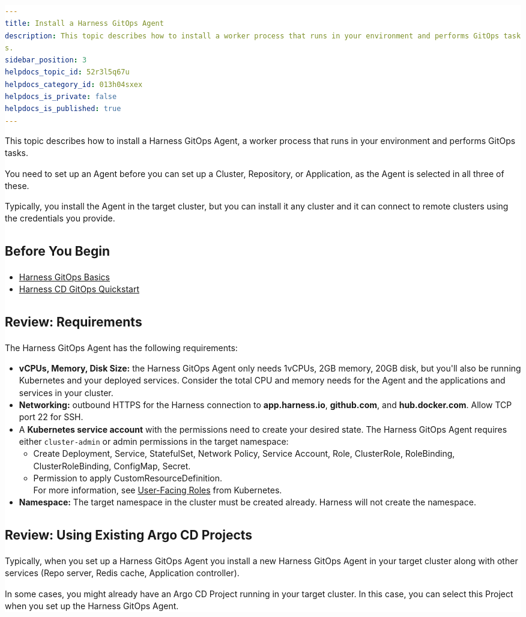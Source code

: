 ```yaml
---
title: Install a Harness GitOps Agent
description: This topic describes how to install a worker process that runs in your environment and performs GitOps tasks.
sidebar_position: 3
helpdocs_topic_id: 52r3l5q67u
helpdocs_category_id: 013h04sxex
helpdocs_is_private: false
helpdocs_is_published: true
---
```


This topic describes how to install a Harness GitOps Agent, a worker process that runs in your environment and performs GitOps tasks.

You need to set up an Agent before you can set up a Cluster, Repository, or Application, as the Agent is selected in all three of these.

Typically, you install the Agent in the target cluster, but you can install it any cluster and it can connect to remote clusters using the credentials you provide.

## Before You Begin

* [Harness GitOps Basics](harness-git-ops-basics.md)
* [Harness CD GitOps Quickstart](harness-cd-git-ops-quickstart.md)

## Review: Requirements

The Harness GitOps Agent has the following requirements:

* **vCPUs, Memory, Disk Size:** the Harness GitOps Agent only needs 1vCPUs, 2GB memory, 20GB disk, but you'll also be running Kubernetes and your deployed services. Consider the total CPU and memory needs for the Agent and the applications and services in your cluster.
* **Networking:** outbound HTTPS for the Harness connection to **app.harness.io**, **github.com**, and **hub.docker.com**. Allow TCP port 22 for SSH.
* A **Kubernetes service account** with the permissions need to create your desired state. The Harness GitOps Agent requires either `cluster-admin` or admin permissions in the target namespace:
	+ Create Deployment, Service, StatefulSet, Network Policy, Service Account, Role, ClusterRole, RoleBinding, ClusterRoleBinding, ConfigMap, Secret.
	+ Permission to apply CustomResourceDefinition.  
	For more information, see [User-Facing Roles](https://kubernetes.io/docs/reference/access-authn-authz/rbac/#user-facing-roles) from Kubernetes.
* **Namespace:** The target namespace in the cluster must be created already. Harness will not create the namespace.

## Review: Using Existing Argo CD Projects

Typically, when you set up a Harness GitOps Agent you install a new Harness GitOps Agent in your target cluster along with other services (Repo server, Redis cache, Application controller).

In some cases, you might already have an Argo CD Project running in your target cluster. In this case, you can select this Project when you set up the Harness GitOps Agent.

